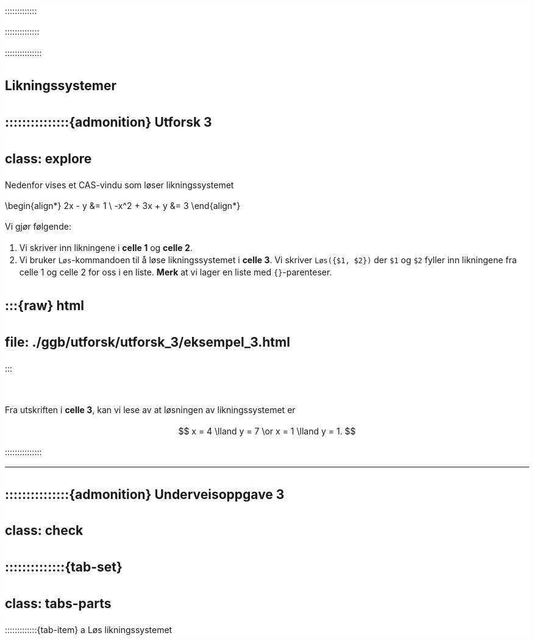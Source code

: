 :::::::::::::

::::::::::::::

:::::::::::::::



## Likningssystemer


:::::::::::::::{admonition} Utforsk 3
---
class: explore
---


Nedenfor vises et CAS-vindu som løser likningssystemet

\begin{align*}
    2x - y &= 1 \\
    -x^2 + 3x + y &= 3
\end{align*}


Vi gjør følgende:
1. Vi skriver inn likningene i **celle 1** og **celle 2**. 
2. Vi bruker `Løs`-kommandoen til å løse likningssystemet i **celle 3**. Vi skriver `Løs({$1, $2})` der `$1` og `$2` fyller inn likningene fra celle 1 og celle 2 for oss i en liste. **Merk** at vi lager en liste med `{}`-parenteser. 

:::{raw} html
---
file: ./ggb/utforsk/utforsk_3/eksempel_3.html
---
:::

<br>

Fra utskriften i **celle 3**, kan vi lese av at løsningen av likningssystemet er 

$$
x = 4 \lland y = 7 \or x = 1 \lland y = 1. 
$$


:::::::::::::::




---


:::::::::::::::{admonition} Underveisoppgave 3
---
class: check
---
::::::::::::::{tab-set}
---
class: tabs-parts
---
:::::::::::::{tab-item} a
Løs likningssystemet
